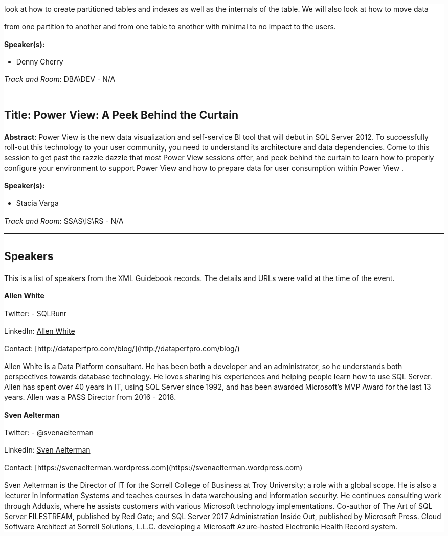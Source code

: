 look at how to create partitioned tables and indexes as well as the internals of the table.  We will also look at how to move data 

from one partition to another and from one table to another with minimal to no impact to the users.
 
**Speaker(s):**
- Denny Cherry
 
*Track and Room*: DBA\DEV - N/A
 
----------------------------------------------------------------------------------- 
 
 
## Title: Power View: A Peek Behind the Curtain
 
**Abstract**:
Power View is the new data visualization and self-service BI tool that will debut in SQL Server 2012. To successfully roll-out this technology to your user community, you need to understand its architecture and data dependencies. Come to this session to get past the razzle dazzle that most Power View sessions offer, and peek behind the curtain to learn how to properly configure your environment to support Power View and how to prepare data for user consumption within Power View .

 
**Speaker(s):**
- Stacia Varga
 
*Track and Room*: SSAS\IS\RS - N/A
 
----------------------------------------------------------------------------------- 
 
## <a name="#speakers"></a>Speakers
This is a list of speakers from the XML Guidebook records. The details and URLs were valid at the time of the event.
 
 
**Allen White**
 
Twitter:  - [SQLRunr](https://www.twitter.com/SQLRunr)
 
LinkedIn: [Allen White](http://www.linkedin.com/pub/allen-white-sql-server-mvp/5/784/b08/)
 
Contact: [http://dataperfpro.com/blog/](http://dataperfpro.com/blog/)
 
Allen White is a Data Platform consultant. He has been both a developer and an administrator, so he understands both perspectives towards database technology. He loves sharing his experiences and helping people learn how to use SQL Server. Allen has spent over 40 years in IT, using SQL Server since 1992, and has been awarded Microsoft’s MVP Award for the last 13 years. Allen was a PASS Director from 2016 - 2018.
 
**Sven Aelterman**
 
Twitter:  - [@svenaelterman](https://www.twitter.com/@svenaelterman)
 
LinkedIn: [Sven Aelterman](https://linkd.in/svena)
 
Contact: [https://svenaelterman.wordpress.com](https://svenaelterman.wordpress.com)
 
Sven Aelterman is the Director of IT for the Sorrell College of Business at Troy University; a role with a global scope. He is also a lecturer in Information Systems and teaches courses in data warehousing and information security. He continues consulting work through Adduxis, where he assists customers with various Microsoft technology implementations.
Co-author of The Art of SQL Server FILESTREAM, published by Red Gate; and SQL Server 2017 Administration Inside Out, published by Microsoft Press.
Cloud Software Architect at Sorrell Solutions, L.L.C. developing a Microsoft Azure-hosted Electronic Health Record system.
 